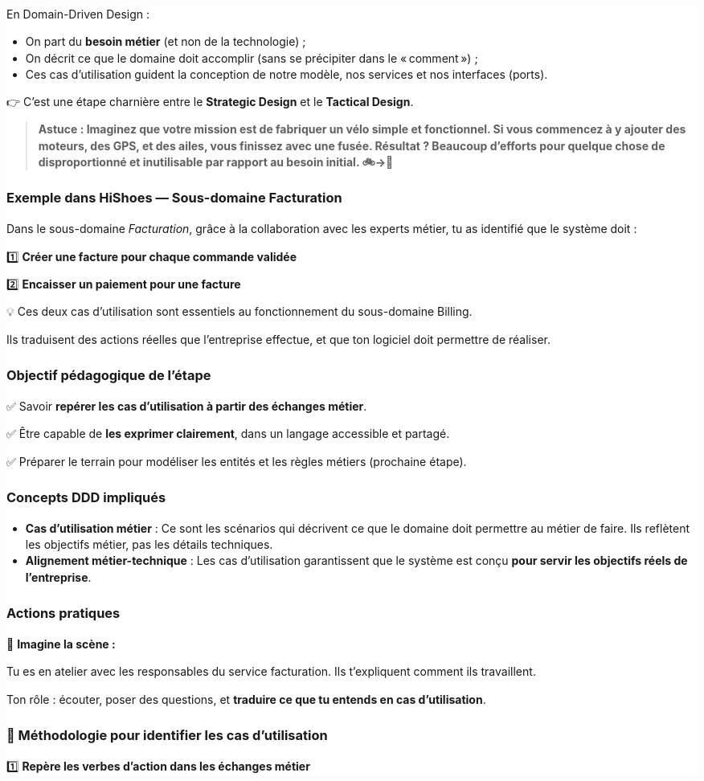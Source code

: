 En Domain-Driven Design :

- On part du **besoin métier** (et non de la technologie) ;
- On décrit ce que le domaine doit accomplir (sans se précipiter dans le « comment ») ;
- Ces cas d’utilisation guident la conception de notre modèle, nos services et nos interfaces (ports).

👉 C’est une étape charnière entre le **Strategic Design** et le **Tactical Design**.

> **Astuce :
Imaginez que votre mission est de fabriquer un vélo simple et fonctionnel. Si vous commencez à y ajouter des moteurs, des GPS, et des ailes, vous finissez avec une fusée. Résultat ? Beaucoup d’efforts pour quelque chose de disproportionné et inutilisable par rapport au besoin initial. 🚲→🚀**
>

### Exemple dans HiShoes — Sous-domaine Facturation

Dans le sous-domaine *Facturation*, grâce à la collaboration avec les experts métier, tu as identifié que le système doit :

1️⃣ **Créer une facture pour chaque commande validée**

2️⃣ **Encaisser un paiement pour une facture**

💡 Ces deux cas d’utilisation sont essentiels au fonctionnement du sous-domaine Billing.

Ils traduisent des actions réelles que l’entreprise effectue, et que ton logiciel doit permettre de réaliser.

### Objectif pédagogique de l’étape

✅ Savoir **repérer les cas d’utilisation à partir des échanges métier**.

✅ Être capable de **les exprimer clairement**, dans un langage accessible et partagé.

✅ Préparer le terrain pour modéliser les entités et les règles métiers (prochaine étape).

### Concepts DDD impliqués

- **Cas d’utilisation métier** : Ce sont les scénarios qui décrivent ce que le domaine doit permettre au métier de faire. Ils reflètent les objectifs métier, pas les détails techniques.
- **Alignement métier-technique** : Les cas d’utilisation garantissent que le système est conçu **pour servir les objectifs réels de l’entreprise**.

### Actions pratiques

💬 **Imagine la scène :**

Tu es en atelier avec les responsables du service facturation. Ils t’expliquent comment ils travaillent.

Ton rôle : écouter, poser des questions, et **traduire ce que tu entends en cas d’utilisation**.

### 🎯 Méthodologie pour identifier les cas d’utilisation

1️⃣ **Repère les verbes d’action dans les échanges métier**
